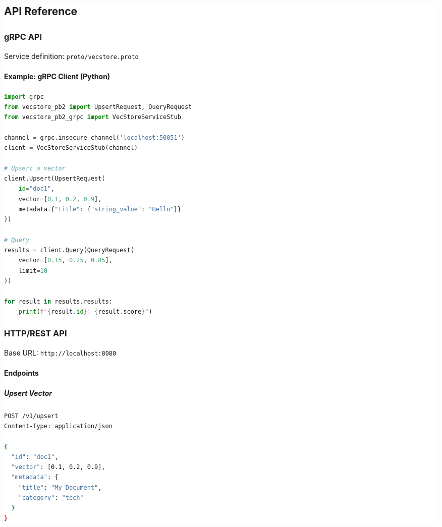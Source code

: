 ## API Reference

### gRPC API

Service definition: `proto/vecstore.proto`

#### Example: gRPC Client (Python)

```python
import grpc
from vecstore_pb2 import UpsertRequest, QueryRequest
from vecstore_pb2_grpc import VecStoreServiceStub

channel = grpc.insecure_channel('localhost:50051')
client = VecStoreServiceStub(channel)

# Upsert a vector
client.Upsert(UpsertRequest(
    id="doc1",
    vector=[0.1, 0.2, 0.9],
    metadata={"title": {"string_value": "Hello"}}
))

# Query
results = client.Query(QueryRequest(
    vector=[0.15, 0.25, 0.85],
    limit=10
))

for result in results.results:
    print(f"{result.id}: {result.score}")
```

### HTTP/REST API

Base URL: `http://localhost:8080`

#### Endpoints

##### Upsert Vector
```bash
POST /v1/upsert
Content-Type: application/json

{
  "id": "doc1",
  "vector": [0.1, 0.2, 0.9],
  "metadata": {
    "title": "My Document",
    "category": "tech"
  }
}
```
